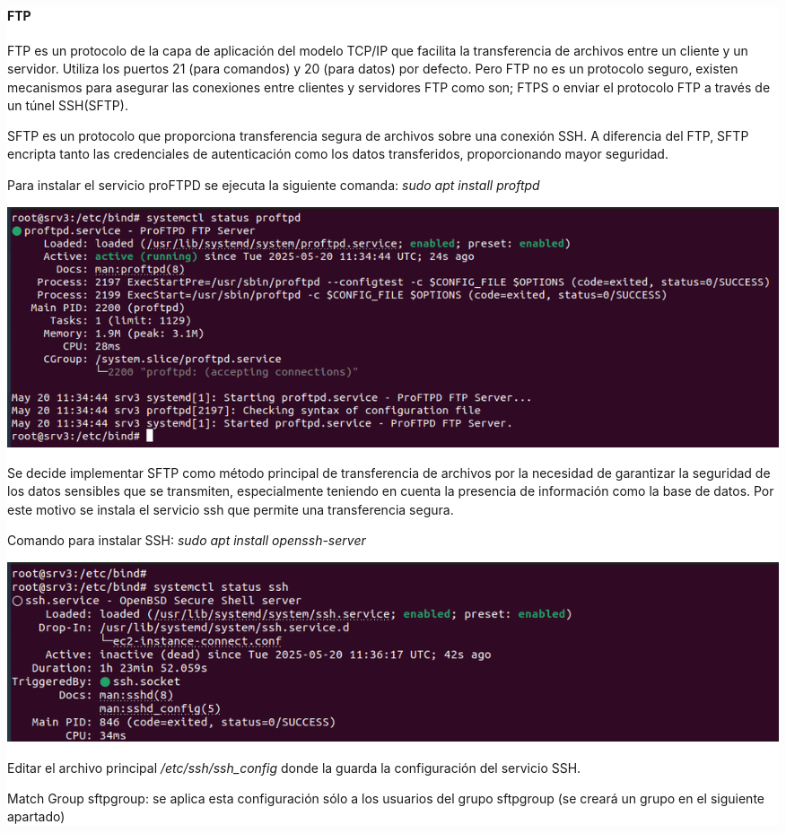 
#### FTP

FTP es un protocolo de la capa de aplicación del modelo TCP/IP que facilita la transferencia de archivos entre un cliente y un servidor. Utiliza los puertos 21 (para comandos) y 20 (para datos) por defecto. Pero FTP no es un protocolo seguro, existen mecanismos para asegurar las conexiones entre clientes y servidores FTP como son; FTPS o enviar el protocolo FTP a través de un túnel SSH(SFTP).

SFTP es un protocolo que proporciona transferencia segura de archivos sobre una conexión SSH. A diferencia del FTP, SFTP encripta tanto las credenciales de autenticación como los datos transferidos, proporcionando mayor seguridad.

Para instalar el servicio proFTPD  se ejecuta la siguiente comanda: _sudo apt install proftpd_

![image](./img/servicios/srv3/3.1.png)


Se decide implementar SFTP como método principal de transferencia de archivos 
por la necesidad de garantizar la seguridad de los datos sensibles que se transmiten, especialmente teniendo en cuenta la presencia de información como la base de datos. 
Por este motivo se instala el servicio ssh que permite una transferencia segura. 

Comando para instalar SSH: _sudo apt install openssh-server_

![image](./img/servicios/srv3/3.2.png)


Editar el archivo principal _/etc/ssh/ssh_config_ donde la guarda la configuración del servicio SSH.

Match Group sftpgroup: se aplica esta configuración sólo a los usuarios del grupo sftpgroup (se creará un grupo en el siguiente apartado)
